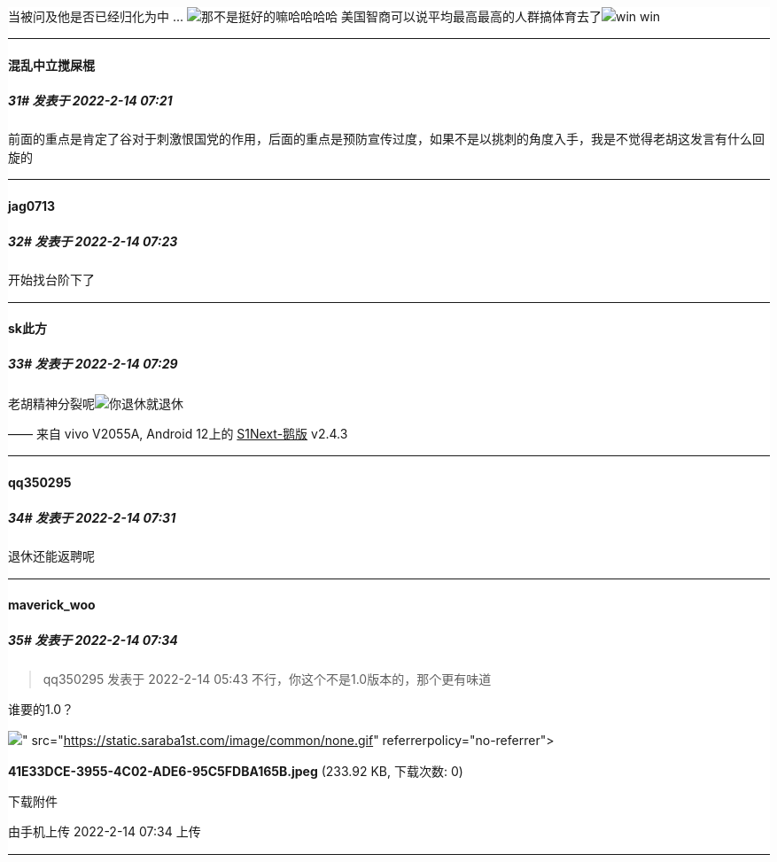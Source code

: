 当被问及他是否已经归化为中 ...</blockquote>
<img src="https://static.saraba1st.com/image/smiley/face2017/067.png" referrerpolicy="no-referrer">那不是挺好的嘛哈哈哈哈
美国智商可以说平均最高最高的人群搞体育去了<img src="https://static.saraba1st.com/image/smiley/face2017/067.png" referrerpolicy="no-referrer">win win



*****

####  混乱中立搅屎棍  
##### 31#       发表于 2022-2-14 07:21

前面的重点是肯定了谷对于刺激恨国党的作用，后面的重点是预防宣传过度，如果不是以挑刺的角度入手，我是不觉得老胡这发言有什么回旋的

*****

####  jag0713  
##### 32#       发表于 2022-2-14 07:23

开始找台阶下了

*****

####  sk此方  
##### 33#       发表于 2022-2-14 07:29

老胡精神分裂呢<img src="https://static.saraba1st.com/image/smiley/face2017/067.png" referrerpolicy="no-referrer">你退休就退休

—— 来自 vivo V2055A, Android 12上的 [S1Next-鹅版](https://github.com/ykrank/S1-Next/releases) v2.4.3

*****

####  qq350295  
##### 34#       发表于 2022-2-14 07:31

退休还能返聘呢

*****

####  maverick_woo  
##### 35#       发表于 2022-2-14 07:34

<blockquote>qq350295 发表于 2022-2-14 05:43
不行，你这个不是1.0版本的，那个更有味道</blockquote>
谁要的1.0？

<img src="https://img.saraba1st.com/forum/202202/14/073446xhofr9qs9o941feo.jpeg" referrerpolicy="no-referrer">" src="https://static.saraba1st.com/image/common/none.gif" referrerpolicy="no-referrer">

<strong>41E33DCE-3955-4C02-ADE6-95C5FDBA165B.jpeg</strong> (233.92 KB, 下载次数: 0)

下载附件

由手机上传
2022-2-14 07:34 上传

*****
